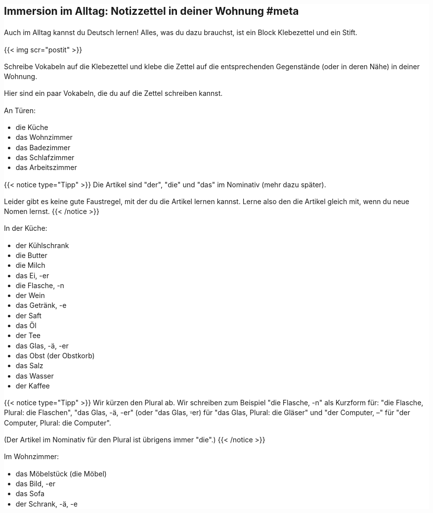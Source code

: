 ## Immersion im Alltag: Notizzettel in deiner Wohnung #meta

Auch im Alltag kannst du Deutsch lernen!
Alles, was du dazu brauchst, ist ein Block Klebezettel und ein Stift.

{{< img scr="postit" >}}

Schreibe Vokabeln auf die Klebezettel und klebe die Zettel auf die entsprechenden Gegenstände (oder in deren Nähe) in deiner Wohnung.

Hier sind ein paar Vokabeln, die du auf die Zettel schreiben kannst.

An Türen:

- die Küche
- das Wohnzimmer
- das Badezimmer
- das Schlafzimmer
- das Arbeitszimmer

{{< notice type="Tipp" >}}
Die Artikel sind "der", "die" und "das" im Nominativ (mehr dazu später).

Leider gibt es keine gute Faustregel, mit der du die Artikel lernen kannst. Lerne also den die Artikel gleich mit, wenn du neue Nomen lernst.
{{< /notice >}}

In der Küche:

- der Kühlschrank
- die Butter
- die Milch
- das Ei, -er
- die Flasche, -n
- der Wein
- das Getränk, -e
- der Saft
- das Öl
- der Tee
- das Glas, -ä, -er
- das Obst (der Obstkorb)
- das Salz
- das Wasser
- der Kaffee

{{< notice type="Tipp" >}}
Wir kürzen den Plural ab. Wir schreiben zum Beispiel "die Flasche, -n" als Kurzform für: "die Flasche, Plural: die Flaschen", "das Glas, -ä, -er" (oder "das Glas, ⸚er) für "das Glas, Plural: die Gläser" und "der Computer, –" für "der Computer, Plural: die Computer".

(Der Artikel im Nominativ für den Plural ist übrigens immer "die".)
{{< /notice >}}

Im Wohnzimmer:

- das Möbelstück (die Möbel)
- das Bild, -er
- das Sofa
- der Schrank, -ä, -e
